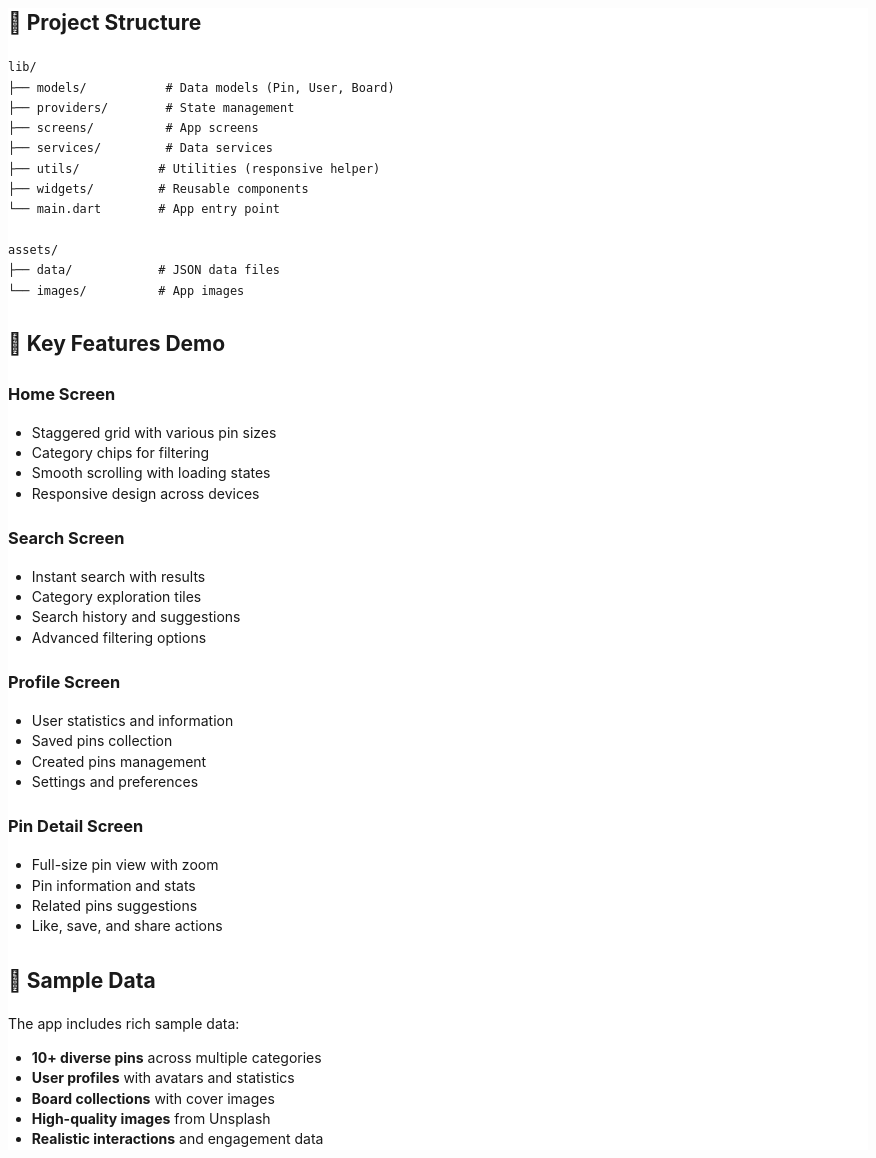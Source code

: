 ## 📂 Project Structure

```
lib/
├── models/           # Data models (Pin, User, Board)
├── providers/        # State management
├── screens/          # App screens
├── services/         # Data services
├── utils/           # Utilities (responsive helper)
├── widgets/         # Reusable components
└── main.dart        # App entry point

assets/
├── data/            # JSON data files
└── images/          # App images
```

## 🎯 Key Features Demo

### Home Screen
- Staggered grid with various pin sizes
- Category chips for filtering
- Smooth scrolling with loading states
- Responsive design across devices

### Search Screen
- Instant search with results
- Category exploration tiles
- Search history and suggestions
- Advanced filtering options

### Profile Screen
- User statistics and information
- Saved pins collection
- Created pins management
- Settings and preferences

### Pin Detail Screen
- Full-size pin view with zoom
- Pin information and stats
- Related pins suggestions
- Like, save, and share actions

## 🌟 Sample Data

The app includes rich sample data:
- **10+ diverse pins** across multiple categories
- **User profiles** with avatars and statistics
- **Board collections** with cover images
- **High-quality images** from Unsplash
- **Realistic interactions** and engagement data
